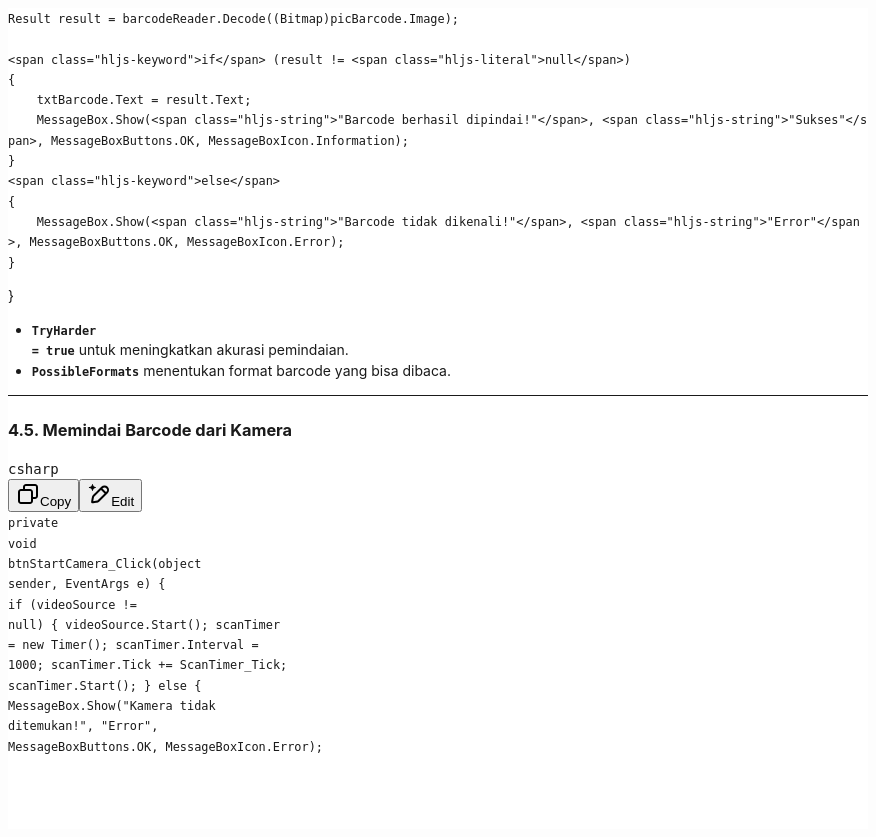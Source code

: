     Result result = barcodeReader.Decode((Bitmap)picBarcode.Image);

    <span class="hljs-keyword">if</span> (result != <span class="hljs-literal">null</span>)
    {
        txtBarcode.Text = result.Text;
        MessageBox.Show(<span class="hljs-string">"Barcode berhasil dipindai!"</span>, <span class="hljs-string">"Sukses"</span>, MessageBoxButtons.OK, MessageBoxIcon.Information);
    }
    <span class="hljs-keyword">else</span>
    {
        MessageBox.Show(<span class="hljs-string">"Barcode tidak dikenali!"</span>, <span class="hljs-string">"Error"</span>, MessageBoxButtons.OK, MessageBoxIcon.Error);
    }
}
</span></code></div></div></pre><ul data-start="5599" data-end="5734"><li data-start="5599" data-end="5664"><strong data-start="5601" data-end="5623"><code data-start="5603" data-end="5621">TryHarder = true</code></strong> untuk meningkatkan akurasi pemindaian.</li><li data-start="5665" data-end="5734"><strong data-start="5667" data-end="5688"><code data-start="5669" data-end="5686">PossibleFormats</code></strong> menentukan format barcode yang bisa dibaca.</li></ul><hr data-start="5736" data-end="5739"><h3 data-start="5741" data-end="5784"><strong data-start="5745" data-end="5782">4.5. Memindai Barcode dari Kamera</strong></h3><pre class="!overflow-visible" data-start="5785" data-end="6197"><div class="contain-inline-size rounded-md border-[0.5px] border-token-border-medium relative bg-token-sidebar-surface-primary dark:bg-gray-950"><div class="flex items-center text-token-text-secondary px-4 py-2 text-xs font-sans justify-between rounded-t-[5px] h-9 bg-token-sidebar-surface-primary dark:bg-token-main-surface-secondary select-none">csharp</div><div class="sticky top-9 md:top-[5.75rem]"><div class="absolute bottom-0 right-2 flex h-9 items-center"><div class="flex items-center rounded bg-token-sidebar-surface-primary px-2 font-sans text-xs text-token-text-secondary dark:bg-token-main-surface-secondary"><span class="" data-state="closed"><button class="flex gap-1 items-center select-none px-4 py-1" aria-label="Copy"><svg width="24" height="24" viewBox="0 0 24 24" fill="none" xmlns="http://www.w3.org/2000/svg" class="icon-xs"><path fill-rule="evenodd" clip-rule="evenodd" d="M7 5C7 3.34315 8.34315 2 10 2H19C20.6569 2 22 3.34315 22 5V14C22 15.6569 20.6569 17 19 17H17V19C17 20.6569 15.6569 22 14 22H5C3.34315 22 2 20.6569 2 19V10C2 8.34315 3.34315 7 5 7H7V5ZM9 7H14C15.6569 7 17 8.34315 17 10V15H19C19.5523 15 20 14.5523 20 14V5C20 4.44772 19.5523 4 19 4H10C9.44772 4 9 4.44772 9 5V7ZM5 9C4.44772 9 4 9.44772 4 10V19C4 19.5523 4.44772 20 5 20H14C14.5523 20 15 19.5523 15 19V10C15 9.44772 14.5523 9 14 9H5Z" fill="currentColor"></path></svg>Copy</button></span><span class="" data-state="closed"><button class="flex select-none items-center gap-1"><svg width="24" height="24" viewBox="0 0 24 24" fill="none" xmlns="http://www.w3.org/2000/svg" class="icon-xs"><path d="M2.5 5.5C4.3 5.2 5.2 4 5.5 2.5C5.8 4 6.7 5.2 8.5 5.5C6.7 5.8 5.8 7 5.5 8.5C5.2 7 4.3 5.8 2.5 5.5Z" fill="currentColor" stroke="currentColor" stroke-linecap="round" stroke-linejoin="round"></path><path d="M5.66282 16.5231L5.18413 19.3952C5.12203 19.7678 5.09098 19.9541 5.14876 20.0888C5.19933 20.2067 5.29328 20.3007 5.41118 20.3512C5.54589 20.409 5.73218 20.378 6.10476 20.3159L8.97693 19.8372C9.72813 19.712 10.1037 19.6494 10.4542 19.521C10.7652 19.407 11.0608 19.2549 11.3343 19.068C11.6425 18.8575 11.9118 18.5882 12.4503 18.0497L20 10.5C21.3807 9.11929 21.3807 6.88071 20 5.5C18.6193 4.11929 16.3807 4.11929 15 5.5L7.45026 13.0497C6.91175 13.5882 6.6425 13.8575 6.43197 14.1657C6.24513 14.4392 6.09299 14.7348 5.97903 15.0458C5.85062 15.3963 5.78802 15.7719 5.66282 16.5231Z" stroke="currentColor" stroke-width="2" stroke-linecap="round" stroke-linejoin="round"></path><path d="M14.5 7L18.5 11" stroke="currentColor" stroke-width="2" stroke-linecap="round" stroke-linejoin="round"></path></svg>Edit</button></span></div></div></div><div class="overflow-y-auto p-4" dir="ltr"><code class="!whitespace-pre language-csharp"><span><span class="hljs-function"><span class="hljs-keyword">private</span> <span class="hljs-keyword">void</span> <span class="hljs-title">btnStartCamera_Click</span>(<span class="hljs-params"><span class="hljs-built_in">object</span> sender, EventArgs e</span>)</span>
{
    <span class="hljs-keyword">if</span> (videoSource != <span class="hljs-literal">null</span>)
    {
        videoSource.Start();
        scanTimer = <span class="hljs-keyword">new</span> Timer();
        scanTimer.Interval = <span class="hljs-number">1000</span>;
        scanTimer.Tick += ScanTimer_Tick;
        scanTimer.Start();
    }
    <span class="hljs-keyword">else</span>
    {
        MessageBox.Show(<span class="hljs-string">"Kamera tidak ditemukan!"</span>, <span class="hljs-string">"Error"</span>, MessageBoxButtons.OK, MessageBoxIcon.Error);